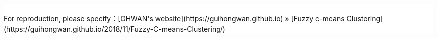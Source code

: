 

<br>
For reproduction, please specify：[GHWAN's website](https://guihongwan.github.io) » [Fuzzy c-means Clustering](https://guihongwan.github.io/2018/11/Fuzzy-C-means-Clustering/)
